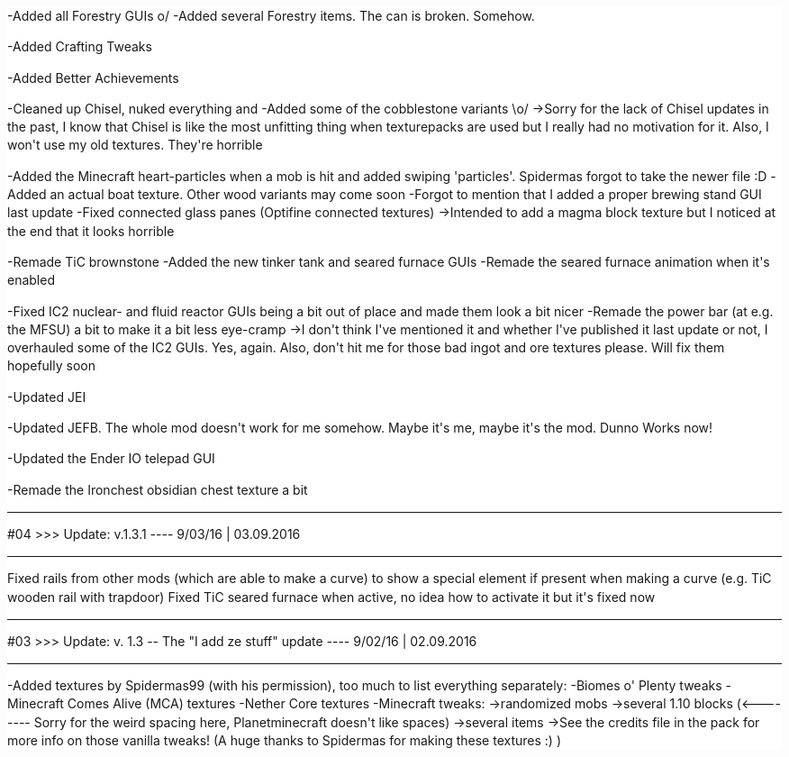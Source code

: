 -Added all Forestry GUIs o/
-Added several Forestry items. The can is broken. Somehow.

-Added Crafting Tweaks

-Added Better Achievements

-Cleaned up Chisel, nuked everything and
-Added some of the cobblestone variants \o/
->Sorry for the lack of Chisel updates in the past, I know that Chisel is like the most unfitting thing when texturepacks are used but I really had no motivation for it. Also, I won't use my old textures. They're horrible

-Added the Minecraft heart-particles when a mob is hit and added swiping 'particles'. Spidermas forgot to take the newer file :D
-Added an actual boat texture. Other wood variants may come soon
-Forgot to mention that I added a proper brewing stand GUI last update
-Fixed connected glass panes (Optifine connected textures)
->Intended to add a magma block texture but I noticed at the end that it looks horrible

-Remade TiC brownstone
-Added the new tinker tank and seared furnace GUIs
-Remade the seared furnace animation when it's enabled

-Fixed IC2 nuclear- and fluid reactor GUIs being a bit out of place and made them look a bit nicer
-Remade the power bar (at e.g. the MFSU) a bit to make it a bit less eye-cramp
->I don't think I've mentioned it and whether I've published it last update or not, I overhauled some of the IC2 GUIs. Yes, again. Also, don't hit me for those bad ingot and ore textures please. Will fix them hopefully soon

-Updated JEI

-Updated JEFB. The whole mod doesn't work for me somehow. Maybe it's me, maybe it's the mod. Dunno Works now!

-Updated the Ender IO telepad GUI

-Remade the Ironchest obsidian chest texture a bit


__________________________

#04 >>> Update: v.1.3.1 ---- 9/03/16 | 03.09.2016
_______

Fixed rails from other mods (which are able to make a curve) to show a special element if present when making a curve (e.g. TiC wooden rail with trapdoor)
Fixed TiC seared furnace when active, no idea how to activate it but it's fixed now


__________________________

#03 >>> Update: v. 1.3 -- The "I add ze stuff" update ---- 9/02/16 | 02.09.2016
_______

-Added textures by Spidermas99 (with his permission), too much to list everything separately:
-Biomes o' Plenty tweaks
-Minecraft Comes Alive (MCA) textures
-Nether Core textures
-Minecraft tweaks: ->randomized mobs
->several 1.10 blocks (<-------- Sorry for the weird spacing here, Planetminecraft doesn't like spaces)
->several items
->See the credits file in the pack for more info on those vanilla tweaks!
(A huge thanks to Spidermas for making these textures :) )
